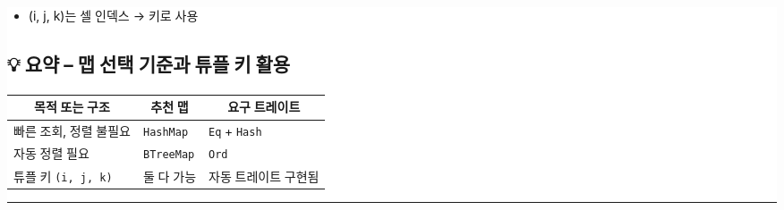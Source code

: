 - (i, j, k)는 셀 인덱스 → 키로 사용

## 💡 요약 – 맵 선택 기준과 튜플 키 활용

| 목적 또는 구조     | 추천 맵     | 요구 트레이트 |
|--------------------|-------------|----------------|
| 빠른 조회, 정렬 불필요 | `HashMap`   | `Eq` + `Hash`   |
| 자동 정렬 필요        | `BTreeMap`  | `Ord`           |
| 튜플 키 `(i, j, k)`   | 둘 다 가능  | 자동 트레이트 구현됨 |

---


